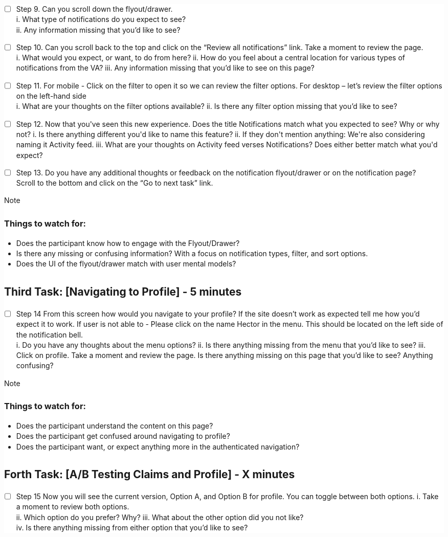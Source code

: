 - [ ] Step 9. Can you scroll down the flyout/drawer.  
i. What type of notifications do you expect to see?  
ii. Any information missing that you’d like to see? 

- [ ] Step 10. Can you scroll back to the top and click on the “Review all notifications” link. Take a  moment to review the page.  
i. What would you expect, or want, to do from here? 
ii. How do you feel about a central location for various types of notifications from  the VA? 
iii. Any information missing that you’d like to see on this page?  

- [ ] Step 11. For mobile - Click on the filter to open it so we can review the filter options.  For desktop – let’s review the filter options on the left-hand side  
i. What are your thoughts on the filter options available? 
ii. Is there any filter option missing that you’d like to see?  

- [ ] Step 12. Now that you've seen this new experience. Does the title Notifications match what you  expected to see? Why or why not? 
i. Is there anything different you'd like to name this feature? 
ii. If they don't mention anything: We're also considering naming it Activity feed.  iii. What are your thoughts on Activity feed verses Notifications? Does either better  match what you'd expect? 

- [ ] Step 13. Do you have any additional thoughts or feedback on the notification flyout/drawer or on  the notification page?  
Scroll to the bottom and click on the “Go to next task” link.


> [!NOTE]
> ### Things to watch for:
> - Does the participant know how to engage with the Flyout/Drawer? 
> - Is there any missing or confusing information? With a focus on notification types, filter,  and sort options. 
> - Does the UI of the flyout/drawer match with user mental models?

## Third Task: [Navigating to Profile] - 5 minutes

- [ ] Step 14 From this screen how would you navigate to your profile? If the site doesn’t work as expected tell me how you’d expect it to work.
If user is not able to - Please click on the name Hector in the menu. This should be located on  the left side of the notification bell.  
i. Do you have any thoughts about the menu options? 
ii. Is there anything missing from the menu that you’d like to see? 
iii. Click on profile. Take a moment and review the page. Is there anything missing  on this page that you’d like to see? Anything confusing? 


> [!NOTE]
> ### Things to watch for:
> - Does the participant understand the content on this page?  
> - Does the participant get confused around navigating to profile? 
> - Does the participant want, or expect anything more in the authenticated navigation? 


## Forth Task: [A/B Testing Claims and Profile] - X minutes

- [ ] Step 15 Now you will see the current version, Option A, and Option B for profile. You can toggle  between both options. 
i. Take a moment to review both options.  
ii. Which option do you prefer? Why? 
iii. What about the other option did you not like?  
iv. Is there anything missing from either option that you’d like to see? 
